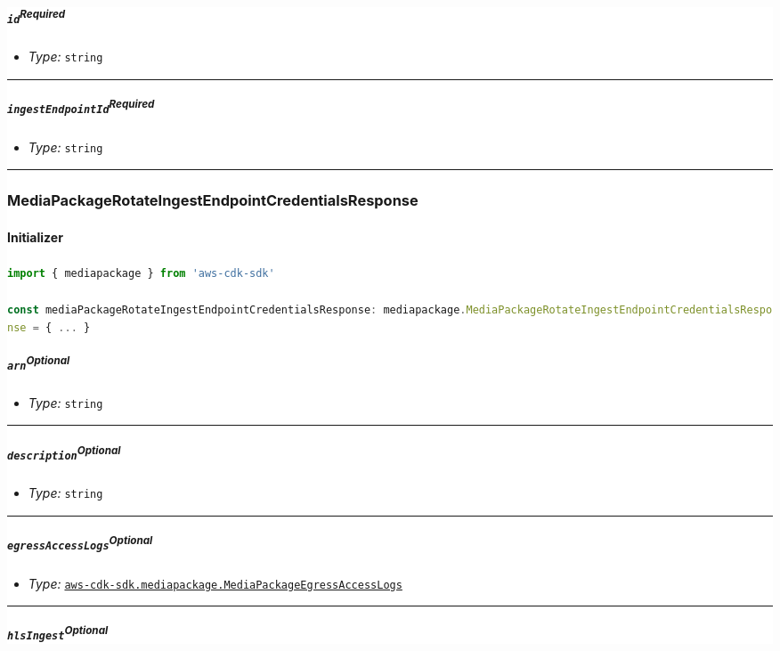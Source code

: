 ##### `id`<sup>Required</sup> <a name="aws-cdk-sdk.mediapackage.MediaPackageRotateIngestEndpointCredentialsRequest.property.id"></a>

- *Type:* `string`

---

##### `ingestEndpointId`<sup>Required</sup> <a name="aws-cdk-sdk.mediapackage.MediaPackageRotateIngestEndpointCredentialsRequest.property.ingestEndpointId"></a>

- *Type:* `string`

---

### MediaPackageRotateIngestEndpointCredentialsResponse <a name="aws-cdk-sdk.mediapackage.MediaPackageRotateIngestEndpointCredentialsResponse"></a>

#### Initializer <a name="[object Object].Initializer"></a>

```typescript
import { mediapackage } from 'aws-cdk-sdk'

const mediaPackageRotateIngestEndpointCredentialsResponse: mediapackage.MediaPackageRotateIngestEndpointCredentialsResponse = { ... }
```

##### `arn`<sup>Optional</sup> <a name="aws-cdk-sdk.mediapackage.MediaPackageRotateIngestEndpointCredentialsResponse.property.arn"></a>

- *Type:* `string`

---

##### `description`<sup>Optional</sup> <a name="aws-cdk-sdk.mediapackage.MediaPackageRotateIngestEndpointCredentialsResponse.property.description"></a>

- *Type:* `string`

---

##### `egressAccessLogs`<sup>Optional</sup> <a name="aws-cdk-sdk.mediapackage.MediaPackageRotateIngestEndpointCredentialsResponse.property.egressAccessLogs"></a>

- *Type:* [`aws-cdk-sdk.mediapackage.MediaPackageEgressAccessLogs`](#aws-cdk-sdk.mediapackage.MediaPackageEgressAccessLogs)

---

##### `hlsIngest`<sup>Optional</sup> <a name="aws-cdk-sdk.mediapackage.MediaPackageRotateIngestEndpointCredentialsResponse.property.hlsIngest"></a>
